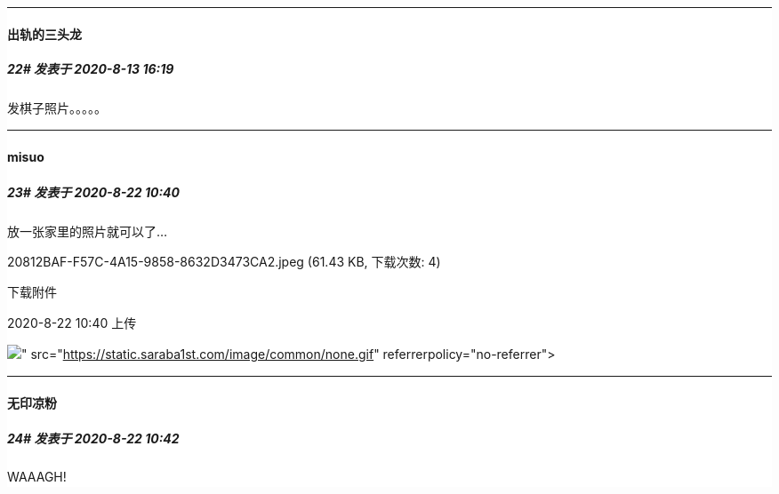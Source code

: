 *****

####  出轨的三头龙  
##### 22#       发表于 2020-8-13 16:19




发棋子照片。。。。。







*****

####  misuo  
##### 23#       发表于 2020-8-22 10:40




放一张家里的照片就可以了…






20812BAF-F57C-4A15-9858-8632D3473CA2.jpeg
(61.43 KB, 下载次数: 4)




下载附件


2020-8-22 10:40 上传









<img src="https://img.saraba1st.com/forum/202008/22/104032flzy00by7bl7mu61.jpeg" referrerpolicy="no-referrer">" src="https://static.saraba1st.com/image/common/none.gif" referrerpolicy="no-referrer">












*****

####  无印凉粉  
##### 24#       发表于 2020-8-22 10:42




WAAAGH!
